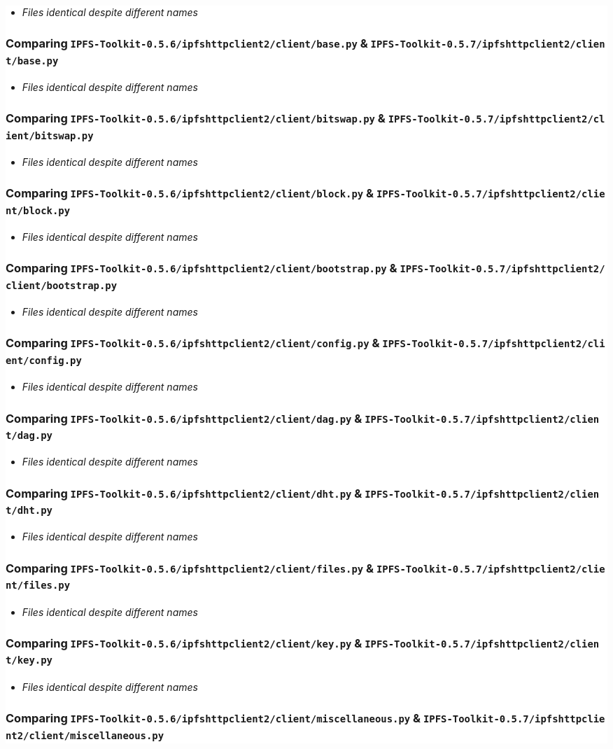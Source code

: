  * *Files identical despite different names*

### Comparing `IPFS-Toolkit-0.5.6/ipfshttpclient2/client/base.py` & `IPFS-Toolkit-0.5.7/ipfshttpclient2/client/base.py`

 * *Files identical despite different names*

### Comparing `IPFS-Toolkit-0.5.6/ipfshttpclient2/client/bitswap.py` & `IPFS-Toolkit-0.5.7/ipfshttpclient2/client/bitswap.py`

 * *Files identical despite different names*

### Comparing `IPFS-Toolkit-0.5.6/ipfshttpclient2/client/block.py` & `IPFS-Toolkit-0.5.7/ipfshttpclient2/client/block.py`

 * *Files identical despite different names*

### Comparing `IPFS-Toolkit-0.5.6/ipfshttpclient2/client/bootstrap.py` & `IPFS-Toolkit-0.5.7/ipfshttpclient2/client/bootstrap.py`

 * *Files identical despite different names*

### Comparing `IPFS-Toolkit-0.5.6/ipfshttpclient2/client/config.py` & `IPFS-Toolkit-0.5.7/ipfshttpclient2/client/config.py`

 * *Files identical despite different names*

### Comparing `IPFS-Toolkit-0.5.6/ipfshttpclient2/client/dag.py` & `IPFS-Toolkit-0.5.7/ipfshttpclient2/client/dag.py`

 * *Files identical despite different names*

### Comparing `IPFS-Toolkit-0.5.6/ipfshttpclient2/client/dht.py` & `IPFS-Toolkit-0.5.7/ipfshttpclient2/client/dht.py`

 * *Files identical despite different names*

### Comparing `IPFS-Toolkit-0.5.6/ipfshttpclient2/client/files.py` & `IPFS-Toolkit-0.5.7/ipfshttpclient2/client/files.py`

 * *Files identical despite different names*

### Comparing `IPFS-Toolkit-0.5.6/ipfshttpclient2/client/key.py` & `IPFS-Toolkit-0.5.7/ipfshttpclient2/client/key.py`

 * *Files identical despite different names*

### Comparing `IPFS-Toolkit-0.5.6/ipfshttpclient2/client/miscellaneous.py` & `IPFS-Toolkit-0.5.7/ipfshttpclient2/client/miscellaneous.py`
